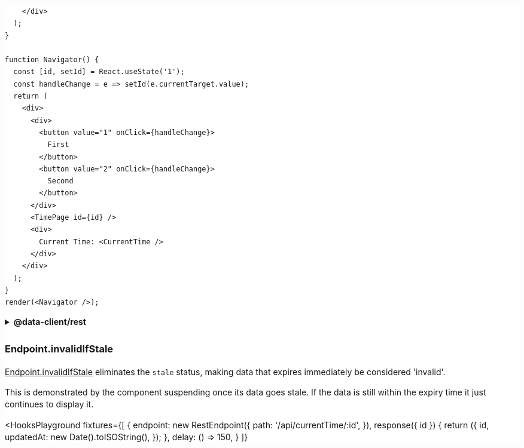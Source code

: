 ```tsx title="TimePage"
    </div>
  );
}

function Navigator() {
  const [id, setId] = React.useState('1');
  const handleChange = e => setId(e.currentTarget.value);
  return (
    <div>
      <div>
        <button value="1" onClick={handleChange}>
          First
        </button>
        <button value="2" onClick={handleChange}>
          Second
        </button>
      </div>
      <TimePage id={id} />
      <div>
        Current Time: <CurrentTime />
      </div>
    </div>
  );
}
render(<Navigator />);
```

</HooksPlayground>

<details><summary><b>@data-client/rest</b></summary></details>

### Endpoint.invalidIfStale

[Endpoint.invalidIfStale](/rest/api/Endpoint#invalidifstale) eliminates the `stale` status, making data
that expires immediately be considered 'invalid'.

This is demonstrated by the component suspending once its data goes stale. If the data is still
within the expiry time it just continues to display it.

<HooksPlayground fixtures={[
{
  endpoint: new RestEndpoint({
    path: '/api/currentTime/:id',
  }),
  response({ id }) {
    return ({
      id,
      updatedAt: new Date().toISOString(),
    });
  },
  delay: () => 150,
}
]}
>
